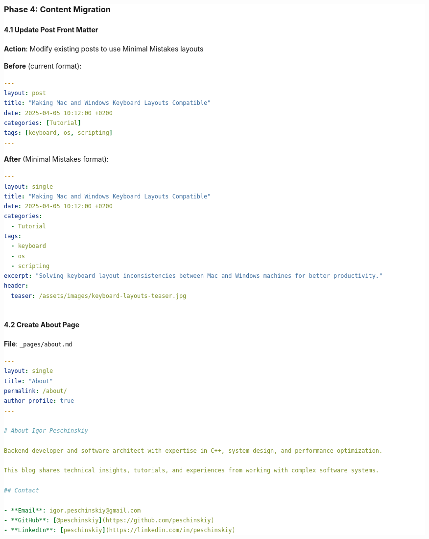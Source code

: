 ### Phase 4: Content Migration

#### 4.1 Update Post Front Matter
**Action**: Modify existing posts to use Minimal Mistakes layouts

**Before** (current format):
```yaml
---
layout: post
title: "Making Mac and Windows Keyboard Layouts Compatible"
date: 2025-04-05 10:12:00 +0200
categories: [Tutorial]
tags: [keyboard, os, scripting]
---
```

**After** (Minimal Mistakes format):
```yaml
---
layout: single
title: "Making Mac and Windows Keyboard Layouts Compatible"
date: 2025-04-05 10:12:00 +0200
categories: 
  - Tutorial
tags: 
  - keyboard
  - os
  - scripting
excerpt: "Solving keyboard layout inconsistencies between Mac and Windows machines for better productivity."
header:
  teaser: /assets/images/keyboard-layouts-teaser.jpg
---
```

#### 4.2 Create About Page
**File**: `_pages/about.md`
```yaml
---
layout: single
title: "About"
permalink: /about/
author_profile: true
---

# About Igor Peschinskiy

Backend developer and software architect with expertise in C++, system design, and performance optimization. 

This blog shares technical insights, tutorials, and experiences from working with complex software systems.

## Contact

- **Email**: igor.peschinskiy@gmail.com
- **GitHub**: [@peschinskiy](https://github.com/peschinskiy)
- **LinkedIn**: [peschinskiy](https://linkedin.com/in/peschinskiy)
```
